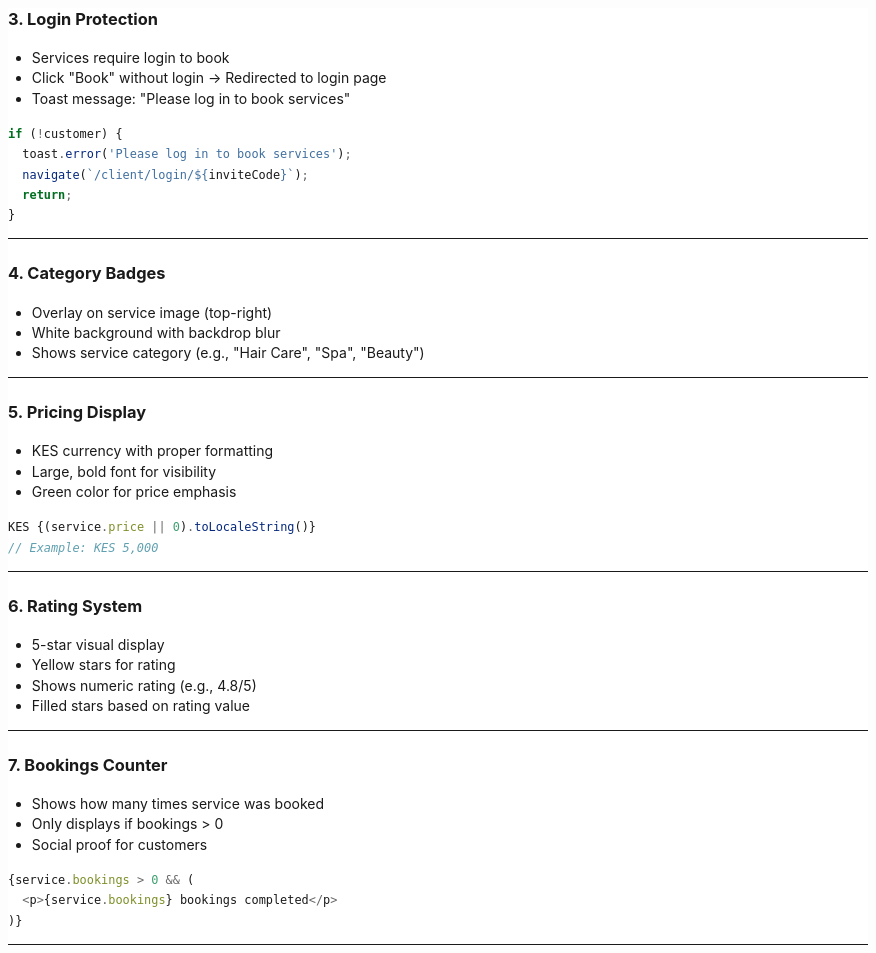 
### **3. Login Protection**
- Services require login to book
- Click "Book" without login → Redirected to login page
- Toast message: "Please log in to book services"

```javascript
if (!customer) {
  toast.error('Please log in to book services');
  navigate(`/client/login/${inviteCode}`);
  return;
}
```

---

### **4. Category Badges**
- Overlay on service image (top-right)
- White background with backdrop blur
- Shows service category (e.g., "Hair Care", "Spa", "Beauty")

---

### **5. Pricing Display**
- KES currency with proper formatting
- Large, bold font for visibility
- Green color for price emphasis

```javascript
KES {(service.price || 0).toLocaleString()}
// Example: KES 5,000
```

---

### **6. Rating System**
- 5-star visual display
- Yellow stars for rating
- Shows numeric rating (e.g., 4.8/5)
- Filled stars based on rating value

---

### **7. Bookings Counter**
- Shows how many times service was booked
- Only displays if bookings > 0
- Social proof for customers

```javascript
{service.bookings > 0 && (
  <p>{service.bookings} bookings completed</p>
)}
```

---